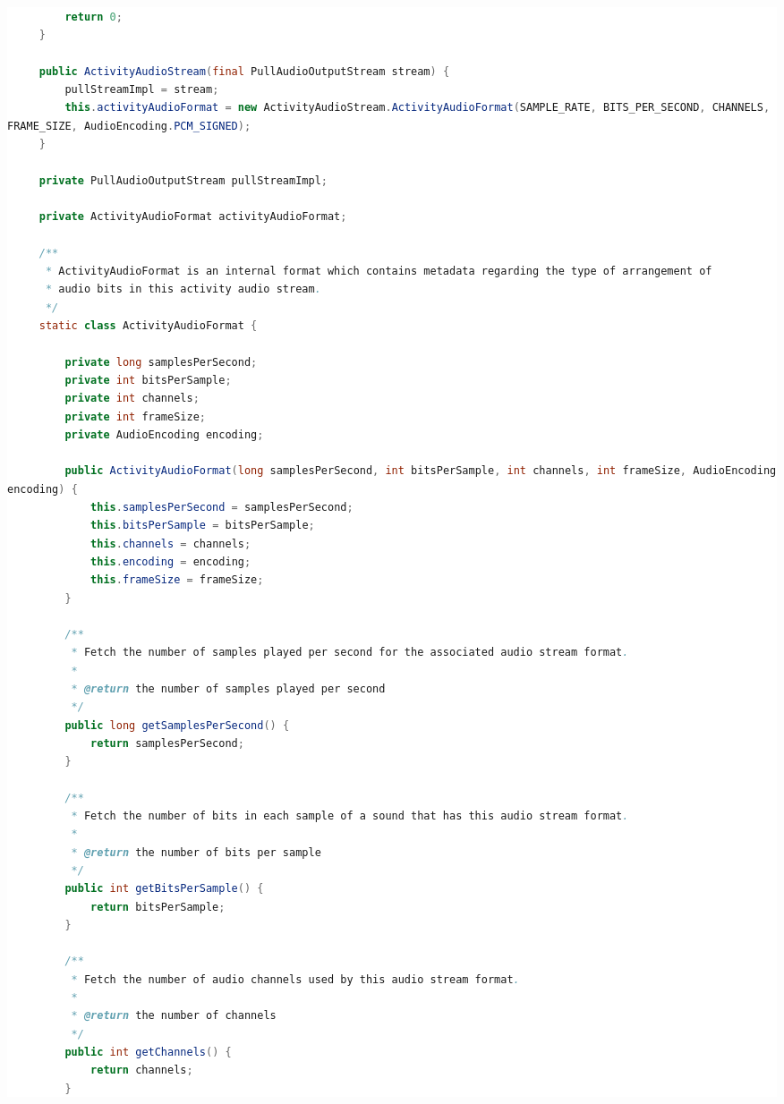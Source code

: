    ```java
            return 0;
        }

        public ActivityAudioStream(final PullAudioOutputStream stream) {
            pullStreamImpl = stream;
            this.activityAudioFormat = new ActivityAudioStream.ActivityAudioFormat(SAMPLE_RATE, BITS_PER_SECOND, CHANNELS, FRAME_SIZE, AudioEncoding.PCM_SIGNED);
        }

        private PullAudioOutputStream pullStreamImpl;

        private ActivityAudioFormat activityAudioFormat;

        /**
         * ActivityAudioFormat is an internal format which contains metadata regarding the type of arrangement of
         * audio bits in this activity audio stream.
         */
        static class ActivityAudioFormat {

            private long samplesPerSecond;
            private int bitsPerSample;
            private int channels;
            private int frameSize;
            private AudioEncoding encoding;

            public ActivityAudioFormat(long samplesPerSecond, int bitsPerSample, int channels, int frameSize, AudioEncoding encoding) {
                this.samplesPerSecond = samplesPerSecond;
                this.bitsPerSample = bitsPerSample;
                this.channels = channels;
                this.encoding = encoding;
                this.frameSize = frameSize;
            }

            /**
             * Fetch the number of samples played per second for the associated audio stream format.
             *
             * @return the number of samples played per second
             */
            public long getSamplesPerSecond() {
                return samplesPerSecond;
            }

            /**
             * Fetch the number of bits in each sample of a sound that has this audio stream format.
             *
             * @return the number of bits per sample
             */
            public int getBitsPerSample() {
                return bitsPerSample;
            }

            /**
             * Fetch the number of audio channels used by this audio stream format.
             *
             * @return the number of channels
             */
            public int getChannels() {
                return channels;
            }
   ```